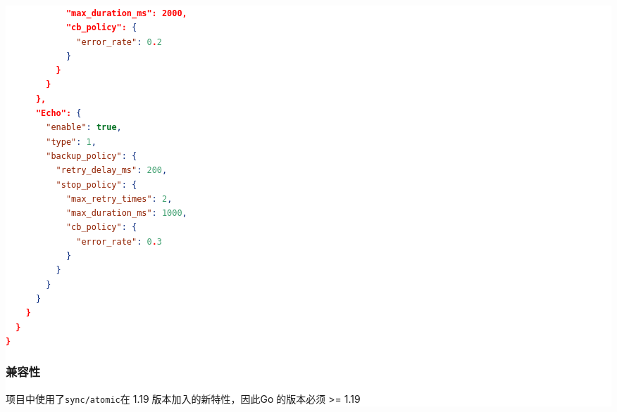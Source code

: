 ```json
            "max_duration_ms": 2000,
            "cb_policy": {
              "error_rate": 0.2
            }
          }
        }
      },
      "Echo": {
        "enable": true,
        "type": 1,
        "backup_policy": {
          "retry_delay_ms": 200,
          "stop_policy": {
            "max_retry_times": 2,
            "max_duration_ms": 1000,
            "cb_policy": {
              "error_rate": 0.3
            }
          }
        }
      }
    }
  }
}
```

### 兼容性

项目中使用了`sync/atomic`在 1.19 版本加入的新特性，因此Go 的版本必须 >= 1.19
